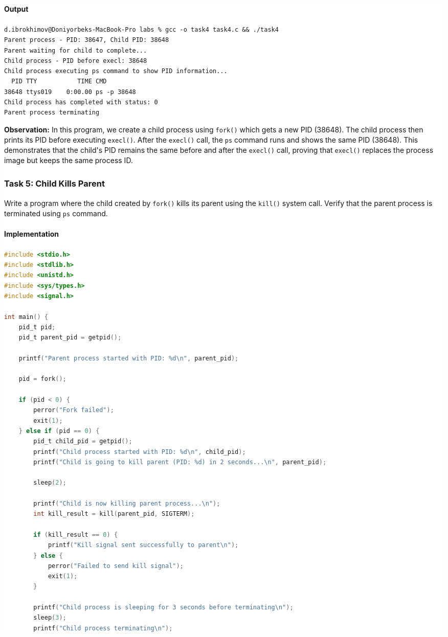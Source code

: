 #### Output

```
d.ibrokhimov@Doniyorbeks-MacBook-Pro labs % gcc -o task4 task4.c && ./task4
Parent process - PID: 38647, Child PID: 38648
Parent waiting for child to complete...
Child process - PID before execl: 38648
Child process executing ps command to show PID information...
  PID TTY           TIME CMD
38648 ttys019    0:00.00 ps -p 38648
Child process has completed with status: 0
Parent process terminating
```

**Observation:** In this program, we create a child process using `fork()` which gets a new PID (38648). The child process then prints its PID before executing `execl()`. After the `execl()` call, the `ps` command runs and shows the same PID (38648). This demonstrates that the child's PID remains the same before and after the `execl()` call, proving that `execl()` replaces the process image but keeps the same process ID.

### Task 5: Child Kills Parent

Write a program where the child created by `fork()` kills its parent using the `kill()` system call. Verify that the parent process is terminated using `ps` command.

#### Implementation

```c
#include <stdio.h>
#include <stdlib.h>
#include <unistd.h>
#include <sys/types.h>
#include <signal.h>

int main() {
    pid_t pid;
    pid_t parent_pid = getpid();
    
    printf("Parent process started with PID: %d\n", parent_pid);
    
    pid = fork();
    
    if (pid < 0) {
        perror("Fork failed");
        exit(1);
    } else if (pid == 0) {
        pid_t child_pid = getpid();
        printf("Child process started with PID: %d\n", child_pid);
        printf("Child is going to kill parent (PID: %d) in 2 seconds...\n", parent_pid);
        
        sleep(2);
        
        printf("Child is now killing parent process...\n");
        int kill_result = kill(parent_pid, SIGTERM);
        
        if (kill_result == 0) {
            printf("Kill signal sent successfully to parent\n");
        } else {
            perror("Failed to send kill signal");
            exit(1);
        }
        
        printf("Child process is sleeping for 3 seconds before terminating\n");
        sleep(3);
        printf("Child process terminating\n");
```